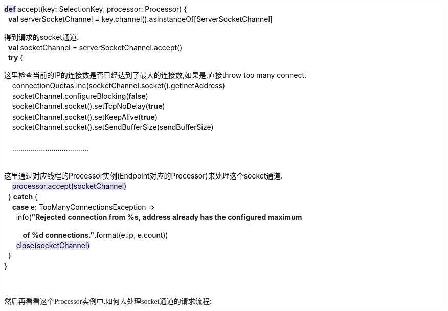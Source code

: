 <p style="background:rgb(255,255,255);"><strong><span style="background:rgb(228,228,255);">def</span><span style="background:rgb(255,255,255);"> </span></strong><span style="color:#000000;background:rgb(255,255,255);">accept(key: SelectionKey</span><span style="color:#cc7832;background:rgb(255,255,255);">, </span><span style="color:#000000;background:rgb(255,255,255);">processor: Processor) {</span><span style="color:#000000;background:rgb(255,255,255);"><br></span><span style="color:#000000;background:rgb(255,255,255);">  </span><strong><span style="background:rgb(255,255,255);">val </span></strong><span style="color:#000000;background:rgb(255,255,255);">serverSocketChannel = key.channel().asInstanceOf[ServerSocketChannel]</span></p>
<p style="background:rgb(255,255,255);"><span style="color:#000000;background:rgb(255,255,255);">得到请求的socket通道.</span><span style="color:#000000;background:rgb(255,255,255);"><br></span><span style="color:#000000;background:rgb(255,255,255);">  </span><strong><span style="background:rgb(255,255,255);">val </span></strong><span style="color:#000000;background:rgb(255,255,255);">socketChannel = serverSocketChannel.accept()</span><span style="color:#000000;background:rgb(255,255,255);"><br></span><span style="color:#000000;background:rgb(255,255,255);">  </span><strong><span style="background:rgb(255,255,255);">try </span></strong><span style="color:#000000;background:rgb(255,255,255);">{</span></p>
<p style="background:rgb(255,255,255);"><span style="color:#000000;background:rgb(255,255,255);">这里检查当前的IP的连接数是否已经达到了最大的连接数,如果是,直接throw too many connect.</span><span style="color:#000000;background:rgb(255,255,255);"><br></span><span style="color:#000000;background:rgb(255,255,255);">    connectionQuotas.inc(socketChannel.socket().getInetAddress)</span><span style="color:#000000;background:rgb(255,255,255);"><br></span><span style="color:#000000;background:rgb(255,255,255);">    socketChannel.configureBlocking(</span><strong><span style="background:rgb(255,255,255);">false</span></strong><span style="color:#000000;background:rgb(255,255,255);">)</span><span style="color:#000000;background:rgb(255,255,255);"><br></span><span style="color:#000000;background:rgb(255,255,255);">    socketChannel.socket().setTcpNoDelay(</span><strong><span style="background:rgb(255,255,255);">true</span></strong><span style="color:#000000;background:rgb(255,255,255);">)</span><span style="color:#000000;background:rgb(255,255,255);"><br></span><span style="color:#000000;background:rgb(255,255,255);">    socketChannel.socket().setKeepAlive(</span><strong><span style="background:rgb(255,255,255);">true</span></strong><span style="color:#000000;background:rgb(255,255,255);">)</span><span style="color:#000000;background:rgb(255,255,255);"><br></span><span style="color:#000000;background:rgb(255,255,255);">    socketChannel.socket().setSendBufferSize(sendBufferSize)</span><span style="color:#000000;background:rgb(255,255,255);"><br></span><span style="color:#000000;background:rgb(255,255,255);"><br></span><span style="color:#000000;background:rgb(255,255,255);">    .....................................</span></p>
<p style="background:rgb(255,255,255);"><span style="color:#000000;background:rgb(255,255,255);"><br></span><span style="color:#000000;background:rgb(255,255,255);">这里通过对应线程的Processor实例(Endpoint对应的Processor)来处理这个socket通道.</span><span style="color:#000000;background:rgb(255,255,255);"><br></span><span style="color:#000000;background:rgb(255,255,255);">    </span><span style="color:#000000;background:rgb(228,228,255);">processor.accept(socketChannel)</span><span style="color:#000000;background:rgb(255,255,255);"><br></span><span style="color:#000000;background:rgb(255,255,255);">  } </span><strong><span style="background:rgb(255,255,255);">catch </span></strong><span style="color:#000000;background:rgb(255,255,255);">{</span><span style="color:#000000;background:rgb(255,255,255);"><br></span><span style="color:#000000;background:rgb(255,255,255);">    </span><strong><span style="background:rgb(255,255,255);">case </span></strong><span style="color:#000000;background:rgb(255,255,255);">e: TooManyConnectionsException =&gt;</span><span style="color:#000000;background:rgb(255,255,255);"><br></span><span style="color:#000000;background:rgb(255,255,255);">      info(</span><strong><span style="background:rgb(255,255,255);">"Rejected connection from %s, address already has the configured maximum </span></strong></p>
<p style="background:rgb(255,255,255);"><strong><span style="background:rgb(255,255,255);">           of %d connections."</span></strong><span style="color:#000000;background:rgb(255,255,255);">.format(e.ip</span><span style="color:#cc7832;background:rgb(255,255,255);">, </span><span style="color:#000000;background:rgb(255,255,255);">e.count))</span><span style="color:#000000;background:rgb(255,255,255);"><br></span><span style="color:#000000;background:rgb(255,255,255);">      </span><span style="color:#000000;background:rgb(228,228,255);">close(socketChannel)</span><span style="color:#000000;background:rgb(255,255,255);"><br></span><span style="color:#000000;background:rgb(255,255,255);">  }</span><span style="color:#000000;background:rgb(255,255,255);"><br></span><span style="color:#000000;background:rgb(255,255,255);">}</span></p>
<p> </p>
<p>然后再看看这个<span style="font-family:'Times New Roman';">Processor</span><span style="font-family:SimSun;">实例中</span><span style="font-family:'Times New Roman';">,</span><span style="font-family:SimSun;">如何去处理</span><span style="font-family:'Times New Roman';">socket</span><span style="font-family:SimSun;">通道的请求流程</span><span style="font-family:'Times New Roman';">:</span></p>